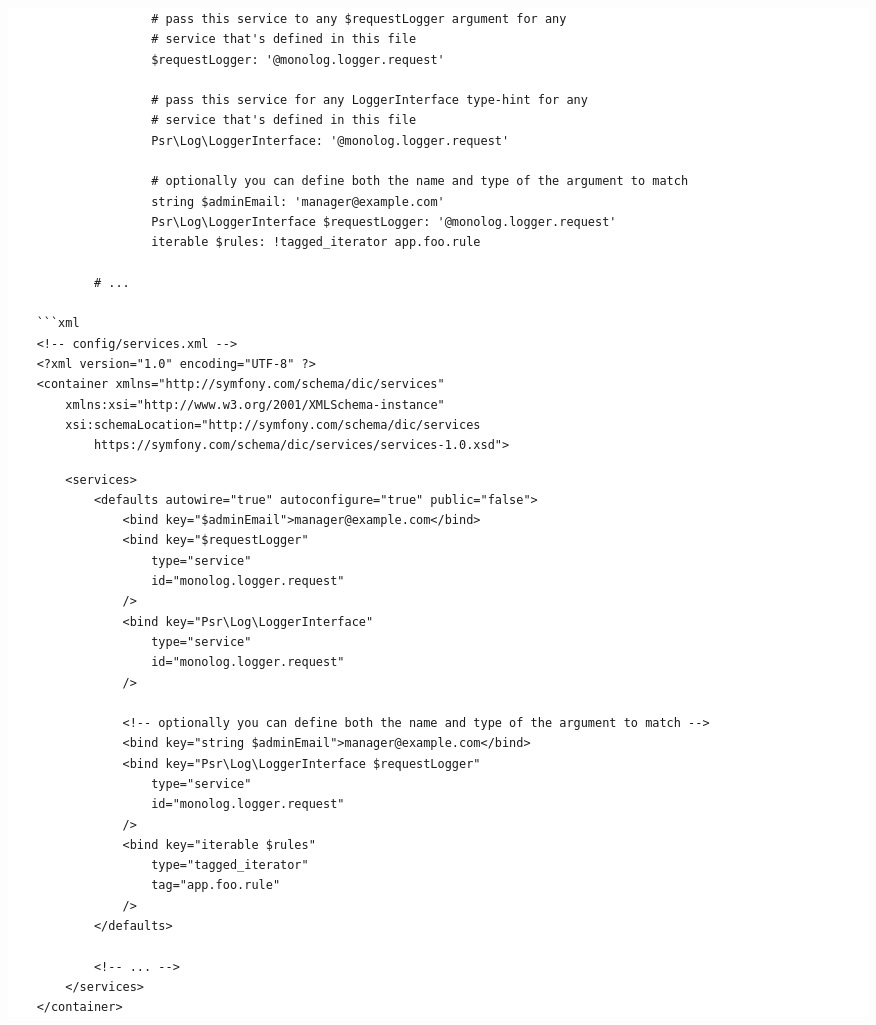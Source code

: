 ```
                    # pass this service to any $requestLogger argument for any
                    # service that's defined in this file
                    $requestLogger: '@monolog.logger.request'

                    # pass this service for any LoggerInterface type-hint for any
                    # service that's defined in this file
                    Psr\Log\LoggerInterface: '@monolog.logger.request'

                    # optionally you can define both the name and type of the argument to match
                    string $adminEmail: 'manager@example.com'
                    Psr\Log\LoggerInterface $requestLogger: '@monolog.logger.request'
                    iterable $rules: !tagged_iterator app.foo.rule

            # ...

    ```xml
    <!-- config/services.xml -->
    <?xml version="1.0" encoding="UTF-8" ?>
    <container xmlns="http://symfony.com/schema/dic/services"
        xmlns:xsi="http://www.w3.org/2001/XMLSchema-instance"
        xsi:schemaLocation="http://symfony.com/schema/dic/services
            https://symfony.com/schema/dic/services/services-1.0.xsd">
```

            <services>
                <defaults autowire="true" autoconfigure="true" public="false">
                    <bind key="$adminEmail">manager@example.com</bind>
                    <bind key="$requestLogger"
                        type="service"
                        id="monolog.logger.request"
                    />
                    <bind key="Psr\Log\LoggerInterface"
                        type="service"
                        id="monolog.logger.request"
                    />

                    <!-- optionally you can define both the name and type of the argument to match -->
                    <bind key="string $adminEmail">manager@example.com</bind>
                    <bind key="Psr\Log\LoggerInterface $requestLogger"
                        type="service"
                        id="monolog.logger.request"
                    />
                    <bind key="iterable $rules"
                        type="tagged_iterator"
                        tag="app.foo.rule"
                    />
                </defaults>

                <!-- ... -->
            </services>
        </container>
